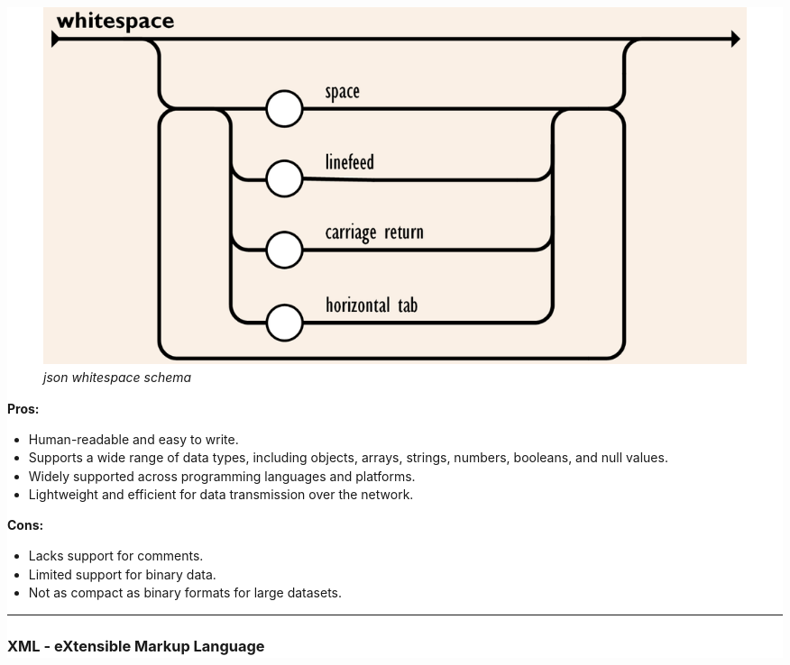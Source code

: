 
<figure>
<img width="1412" src=resources/json-whitespace-schema.png alt="json_whitespace_schema">
<figcaption><i>json whitespace schema</i></figcaption>
</figure>

<b>Pros:</b>

- Human-readable and easy to write.
- Supports a wide range of data types, including objects, arrays, strings, numbers, booleans, and null values.
- Widely supported across programming languages and platforms.
- Lightweight and efficient for data transmission over the network.

<b>Cons:</b>

- Lacks support for comments.
- Limited support for binary data.
- Not as compact as binary formats for large datasets.

---

### XML - eXtensible Markup Language

